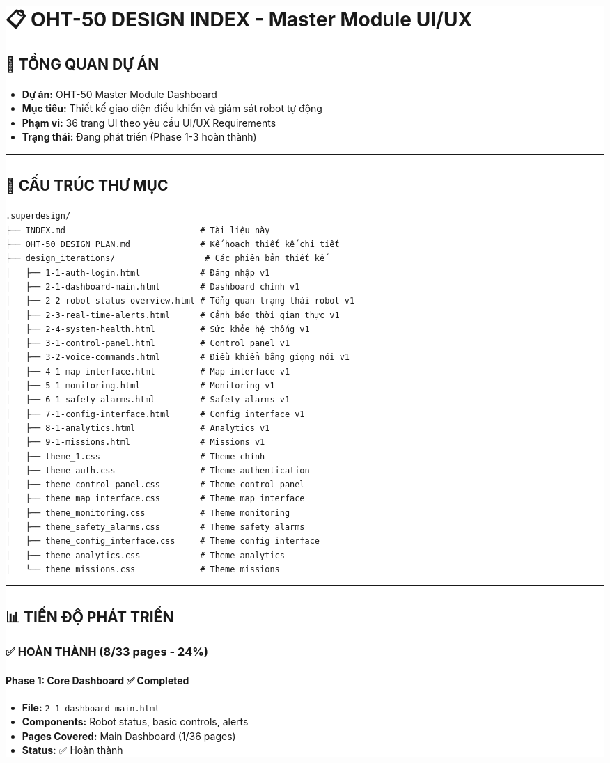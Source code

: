 # 📋 **OHT-50 DESIGN INDEX** - Master Module UI/UX

## 🎯 **TỔNG QUAN DỰ ÁN**
- **Dự án:** OHT-50 Master Module Dashboard
- **Mục tiêu:** Thiết kế giao diện điều khiển và giám sát robot tự động
- **Phạm vi:** 36 trang UI theo yêu cầu UI/UX Requirements
- **Trạng thái:** Đang phát triển (Phase 1-3 hoàn thành)

---

## 📁 **CẤU TRÚC THƯ MỤC**

```
.superdesign/
├── INDEX.md                           # Tài liệu này
├── OHT-50_DESIGN_PLAN.md              # Kế hoạch thiết kế chi tiết
├── design_iterations/                  # Các phiên bản thiết kế
│   ├── 1-1-auth-login.html            # Đăng nhập v1
│   ├── 2-1-dashboard-main.html        # Dashboard chính v1
│   ├── 2-2-robot-status-overview.html # Tổng quan trạng thái robot v1
│   ├── 2-3-real-time-alerts.html      # Cảnh báo thời gian thực v1
│   ├── 2-4-system-health.html         # Sức khỏe hệ thống v1
│   ├── 3-1-control-panel.html         # Control panel v1
│   ├── 3-2-voice-commands.html        # Điều khiển bằng giọng nói v1
│   ├── 4-1-map-interface.html         # Map interface v1
│   ├── 5-1-monitoring.html            # Monitoring v1
│   ├── 6-1-safety-alarms.html         # Safety alarms v1
│   ├── 7-1-config-interface.html      # Config interface v1
│   ├── 8-1-analytics.html             # Analytics v1
│   ├── 9-1-missions.html              # Missions v1
│   ├── theme_1.css                    # Theme chính
│   ├── theme_auth.css                 # Theme authentication
│   ├── theme_control_panel.css        # Theme control panel
│   ├── theme_map_interface.css        # Theme map interface
│   ├── theme_monitoring.css           # Theme monitoring
│   ├── theme_safety_alarms.css        # Theme safety alarms
│   ├── theme_config_interface.css     # Theme config interface
│   ├── theme_analytics.css            # Theme analytics
│   └── theme_missions.css             # Theme missions
```

---

## 📊 **TIẾN ĐỘ PHÁT TRIỂN**

### **✅ HOÀN THÀNH (8/33 pages - 24%)**

#### **Phase 1: Core Dashboard** ✅ Completed
- **File:** `2-1-dashboard-main.html`
- **Components:** Robot status, basic controls, alerts
- **Pages Covered:** Main Dashboard (1/36 pages)
- **Status:** ✅ Hoàn thành

